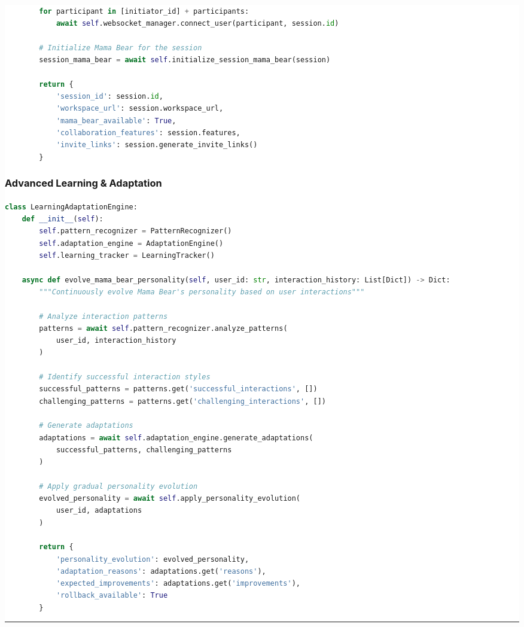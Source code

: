 ```python
        for participant in [initiator_id] + participants:
            await self.websocket_manager.connect_user(participant, session.id)
        
        # Initialize Mama Bear for the session
        session_mama_bear = await self.initialize_session_mama_bear(session)
        
        return {
            'session_id': session.id,
            'workspace_url': session.workspace_url,
            'mama_bear_available': True,
            'collaboration_features': session.features,
            'invite_links': session.generate_invite_links()
        }
```

### Advanced Learning & Adaptation
```python
class LearningAdaptationEngine:
    def __init__(self):
        self.pattern_recognizer = PatternRecognizer()
        self.adaptation_engine = AdaptationEngine()
        self.learning_tracker = LearningTracker()
    
    async def evolve_mama_bear_personality(self, user_id: str, interaction_history: List[Dict]) -> Dict:
        """Continuously evolve Mama Bear's personality based on user interactions"""
        
        # Analyze interaction patterns
        patterns = await self.pattern_recognizer.analyze_patterns(
            user_id, interaction_history
        )
        
        # Identify successful interaction styles
        successful_patterns = patterns.get('successful_interactions', [])
        challenging_patterns = patterns.get('challenging_interactions', [])
        
        # Generate adaptations
        adaptations = await self.adaptation_engine.generate_adaptations(
            successful_patterns, challenging_patterns
        )
        
        # Apply gradual personality evolution
        evolved_personality = await self.apply_personality_evolution(
            user_id, adaptations
        )
        
        return {
            'personality_evolution': evolved_personality,
            'adaptation_reasons': adaptations.get('reasons'),
            'expected_improvements': adaptations.get('improvements'),
            'rollback_available': True
        }
```

---